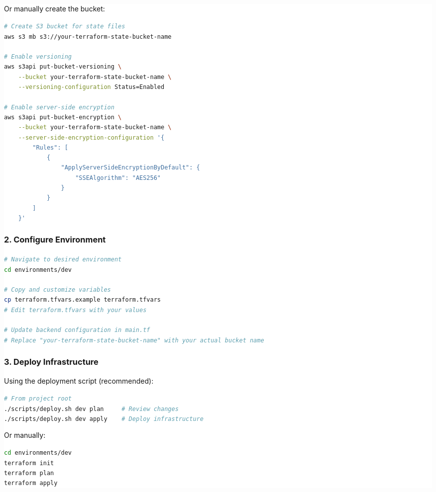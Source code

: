 Or manually create the bucket:

```bash
# Create S3 bucket for state files
aws s3 mb s3://your-terraform-state-bucket-name

# Enable versioning
aws s3api put-bucket-versioning \
    --bucket your-terraform-state-bucket-name \
    --versioning-configuration Status=Enabled

# Enable server-side encryption
aws s3api put-bucket-encryption \
    --bucket your-terraform-state-bucket-name \
    --server-side-encryption-configuration '{
        "Rules": [
            {
                "ApplyServerSideEncryptionByDefault": {
                    "SSEAlgorithm": "AES256"
                }
            }
        ]
    }'
```

### 2. Configure Environment

```bash
# Navigate to desired environment
cd environments/dev

# Copy and customize variables
cp terraform.tfvars.example terraform.tfvars
# Edit terraform.tfvars with your values

# Update backend configuration in main.tf
# Replace "your-terraform-state-bucket-name" with your actual bucket name
```

### 3. Deploy Infrastructure

Using the deployment script (recommended):

```bash
# From project root
./scripts/deploy.sh dev plan     # Review changes
./scripts/deploy.sh dev apply    # Deploy infrastructure
```

Or manually:

```bash
cd environments/dev
terraform init
terraform plan
terraform apply
```
